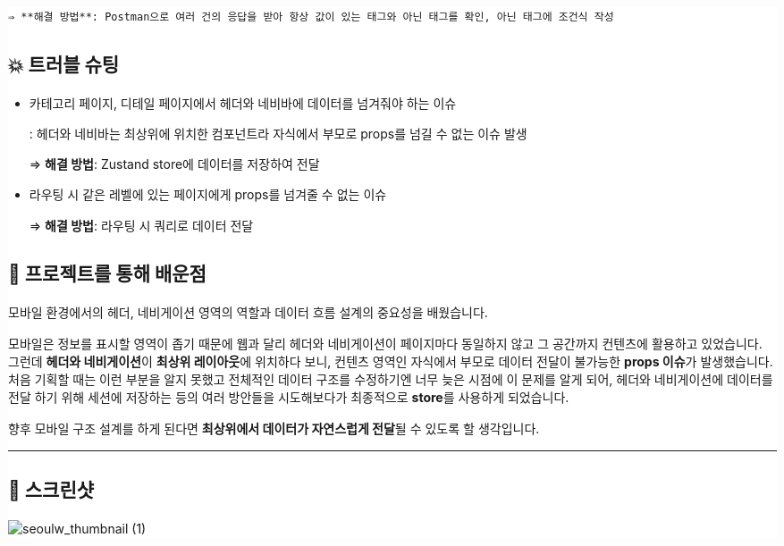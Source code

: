 	⇒ **해결 방법**: Postman으로 여러 건의 응답을 받아 항상 값이 있는 태그와 아닌 태그를 확인, 아닌 태그에 조건식 작성



## 💥 트러블 슈팅
- 카테고리 페이지, 디테일 페이지에서 헤더와 네비바에 데이터를 넘겨줘야 하는 이슈

   : 헤더와 네비바는 최상위에 위치한 컴포넌트라 자식에서 부모로 props를 넘길 수 없는 이슈 발생

  ⇒ **해결 방법**: Zustand store에 데이터를 저장하여 전달


- 라우팅 시 같은 레벨에 있는 페이지에게 props를 넘겨줄 수 없는 이슈

  ⇒ **해결 방법**: 라우팅 시 쿼리로 데이터 전달



## 💭 프로젝트를 통해 배운점
모바일 환경에서의 헤더, 네비게이션 영역의 역할과 데이터 흐름 설계의 중요성을 배웠습니다.  

모바일은 정보를 표시할 영역이 좁기 때문에 웹과 달리 헤더와 네비게이션이 페이지마다 동일하지 않고 그 공간까지 컨텐츠에 활용하고 있었습니다.
그런데 **헤더와 네비게이션**이 **최상위 레이아웃**에 위치하다 보니, 컨텐츠 영역인 자식에서 부모로 데이터 전달이 불가능한 **props 이슈**가 발생했습니다.
처음 기획할 때는 이런 부분을 알지 못했고 전체적인 데이터 구조를 수정하기엔 너무 늦은 시점에 이 문제를 알게 되어, 헤더와 네비게이션에 데이터를 전달 하기 위해 세션에 저장하는 등의 여러 방안들을 시도해보다가 최종적으로 **store**를 사용하게 되었습니다.

향후 모바일 구조 설계를 하게 된다면 **최상위에서 데이터가 자연스럽게 전달**될 수 있도록 할 생각입니다.



---
## 📱 스크린샷
![seoulw_thumbnail (1)](https://github.com/user-attachments/assets/57ce1039-c49c-47e9-8073-0af1299515f4)

